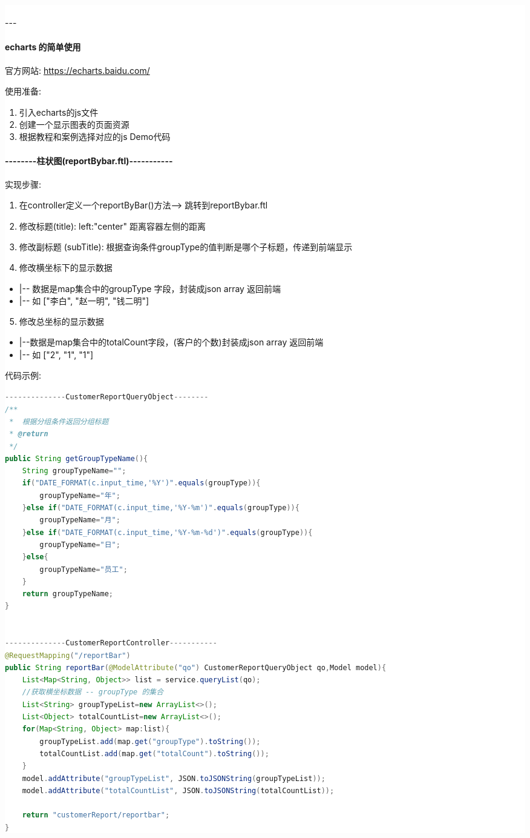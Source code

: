 
<br>
---

#### echarts 的简单使用
官方网站: https://echarts.baidu.com/

使用准备:
1. 引入echarts的js文件
2. 创建一个显示图表的页面资源
3. 根据教程和案例选择对应的js Demo代码



#### --------柱状图(reportBybar.ftl)-----------
实现步骤:
1. 在controller定义一个reportByBar()方法--> 跳转到reportBybar.ftl

2. 修改标题(title):  left:"center" 距离容器左侧的距离

3. 修改副标题 (subTitle): 根据查询条件groupType的值判断是哪个子标题，传递到前端显示

4. 修改横坐标下的显示数据
  * |-- 数据是map集合中的groupType 字段，封装成json array 返回前端
  * |-- 如 ["李白", "赵一明", "钱二明"]

5. 修改总坐标的显示数据
  * |--数据是map集合中的totalCount字段，(客户的个数)封装成json array 返回前端
  * |-- 如 ["2", "1", "1"]

代码示例:
```java
--------------CustomerReportQueryObject--------
/**
 *  根据分组条件返回分组标题
 * @return
 */
public String getGroupTypeName(){
    String groupTypeName="";
    if("DATE_FORMAT(c.input_time,'%Y')".equals(groupType)){
        groupTypeName="年";
    }else if("DATE_FORMAT(c.input_time,'%Y-%m')".equals(groupType)){
        groupTypeName="月";
    }else if("DATE_FORMAT(c.input_time,'%Y-%m-%d')".equals(groupType)){
        groupTypeName="日";
    }else{
        groupTypeName="员工";
    }
    return groupTypeName;
}


--------------CustomerReportController-----------
@RequestMapping("/reportBar")
public String reportBar(@ModelAttribute("qo") CustomerReportQueryObject qo,Model model){
    List<Map<String, Object>> list = service.queryList(qo);
    //获取横坐标数据 -- groupType 的集合
    List<String> groupTypeList=new ArrayList<>();
    List<Object> totalCountList=new ArrayList<>();
    for(Map<String, Object> map:list){
        groupTypeList.add(map.get("groupType").toString());
        totalCountList.add(map.get("totalCount").toString());
    }
    model.addAttribute("groupTypeList", JSON.toJSONString(groupTypeList));
    model.addAttribute("totalCountList", JSON.toJSONString(totalCountList));

    return "customerReport/reportbar";
}
```